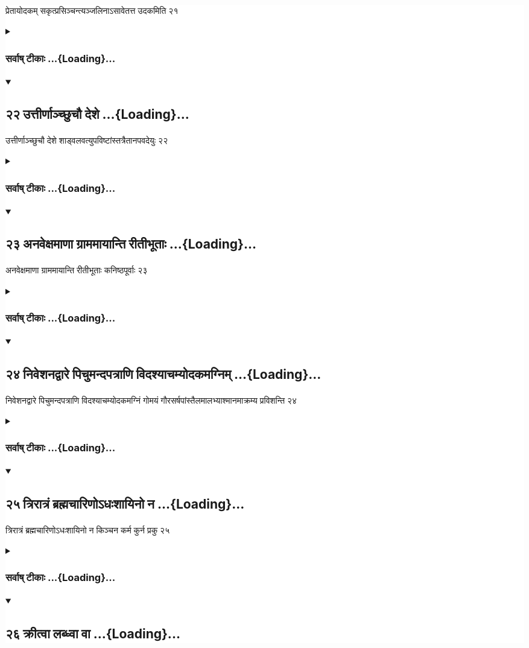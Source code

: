 प्रेतायोदकम् सकृत्प्रसिञ्चन्त्यञ्जलिनाऽसावेतत्त उदकमिति २१
</details>
</div>
<div class="js_include collapsed" newlevelforh1="3" title="सर्वाष् टीकाः" unfilled url="/vedAH_yajuH/vAjasaneyam/sUtram/pAraskara-gRhyam/sarvASh_TIkAH/3/10/21_pretAyodakam_sakRtprasinchantyanjalinA-sAvetatt.md">
<details><summary><h3>सर्वाष् टीकाः ...{Loading}...</h3></summary></details>
</div>
<div class="js_include" includetitle="true" newlevelforh1="2" unfilled url="/vedAH_yajuH/vAjasaneyam/sUtram/pAraskara-gRhyam/vishvAsa-prastutiH/3/10/22_uttIrNAnchChuchau_deshe.md">
<details open><summary><h2>२२ उत्तीर्णाञ्च्छुचौ देशे ...{Loading}...</h2></summary>

उत्तीर्णाञ्च्छुचौ देशे शाड्वलवत्युपविष्टांस्तत्रैतानपवदेयुः २२
</details>
</div>
<div class="js_include collapsed" newlevelforh1="3" title="सर्वाष् टीकाः" unfilled url="/vedAH_yajuH/vAjasaneyam/sUtram/pAraskara-gRhyam/sarvASh_TIkAH/3/10/22_uttIrNAnchChuchau_deshe.md">
<details><summary><h3>सर्वाष् टीकाः ...{Loading}...</h3></summary></details>
</div>
<div class="js_include" includetitle="true" newlevelforh1="2" unfilled url="/vedAH_yajuH/vAjasaneyam/sUtram/pAraskara-gRhyam/vishvAsa-prastutiH/3/10/23_anavexamANA_grAmamAyAnti_rItIbhUtAH.md">
<details open><summary><h2>२३ अनवेक्षमाणा ग्राममायान्ति रीतीभूताः ...{Loading}...</h2></summary>

अनवेक्षमाणा ग्राममायान्ति रीतीभूताः कनिष्ठपूर्वाः २३
</details>
</div>
<div class="js_include collapsed" newlevelforh1="3" title="सर्वाष् टीकाः" unfilled url="/vedAH_yajuH/vAjasaneyam/sUtram/pAraskara-gRhyam/sarvASh_TIkAH/3/10/23_anavexamANA_grAmamAyAnti_rItIbhUtAH.md">
<details><summary><h3>सर्वाष् टीकाः ...{Loading}...</h3></summary></details>
</div>
<div class="js_include" includetitle="true" newlevelforh1="2" unfilled url="/vedAH_yajuH/vAjasaneyam/sUtram/pAraskara-gRhyam/vishvAsa-prastutiH/3/10/24_niveshanadvAre_pichumandapatrANi_vidashyAchamyo.md">
<details open><summary><h2>२४ निवेशनद्वारे पिचुमन्दपत्राणि विदश्याचम्योदकमग्निम् ...{Loading}...</h2></summary>

निवेशनद्वारे पिचुमन्दपत्राणि विदश्याचम्योदकमग्निं गोमयं गौरसर्षपांस्तैलमालभ्याश्मानमाक्रम्य प्रविशन्ति २४
</details>
</div>
<div class="js_include collapsed" newlevelforh1="3" title="सर्वाष् टीकाः" unfilled url="/vedAH_yajuH/vAjasaneyam/sUtram/pAraskara-gRhyam/sarvASh_TIkAH/3/10/24_niveshanadvAre_pichumandapatrANi_vidashyAchamyo.md">
<details><summary><h3>सर्वाष् टीकाः ...{Loading}...</h3></summary></details>
</div>
<div class="js_include" includetitle="true" newlevelforh1="2" unfilled url="/vedAH_yajuH/vAjasaneyam/sUtram/pAraskara-gRhyam/vishvAsa-prastutiH/3/10/25_trirAtraM_brahmachAriNo-dhaHshAyino_na.md">
<details open><summary><h2>२५ त्रिरात्रं ब्रह्मचारिणोऽधःशायिनो न ...{Loading}...</h2></summary>

त्रिरात्रं ब्रह्मचारिणोऽधःशायिनो न किञ्चन कर्म कुर्न प्रकु २५
</details>
</div>
<div class="js_include collapsed" newlevelforh1="3" title="सर्वाष् टीकाः" unfilled url="/vedAH_yajuH/vAjasaneyam/sUtram/pAraskara-gRhyam/sarvASh_TIkAH/3/10/25_trirAtraM_brahmachAriNo-dhaHshAyino_na.md">
<details><summary><h3>सर्वाष् टीकाः ...{Loading}...</h3></summary></details>
</div>
<div class="js_include" includetitle="true" newlevelforh1="2" unfilled url="/vedAH_yajuH/vAjasaneyam/sUtram/pAraskara-gRhyam/vishvAsa-prastutiH/3/10/26_krItvA_labdhvA_vA.md">
<details open><summary><h2>२६ क्रीत्वा लब्ध्वा वा ...{Loading}...</h2></summary>
